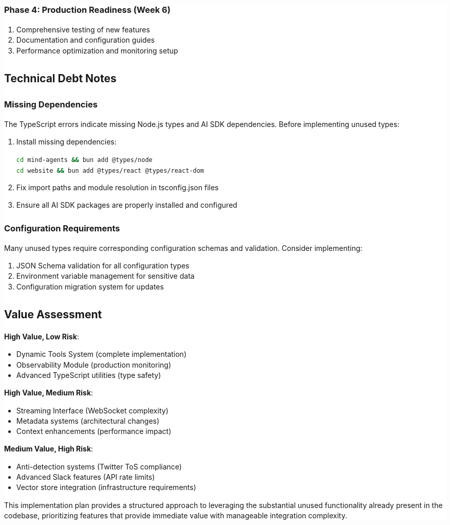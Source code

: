 ### Phase 4: Production Readiness (Week 6)
1. Comprehensive testing of new features
2. Documentation and configuration guides
3. Performance optimization and monitoring setup

## Technical Debt Notes

### Missing Dependencies
The TypeScript errors indicate missing Node.js types and AI SDK dependencies. Before implementing unused types:

1. Install missing dependencies:
   ```bash
   cd mind-agents && bun add @types/node
   cd website && bun add @types/react @types/react-dom
   ```

2. Fix import paths and module resolution in tsconfig.json files

3. Ensure all AI SDK packages are properly installed and configured

### Configuration Requirements
Many unused types require corresponding configuration schemas and validation. Consider implementing:

1. JSON Schema validation for all configuration types
2. Environment variable management for sensitive data
3. Configuration migration system for updates

## Value Assessment

**High Value, Low Risk**: 
- Dynamic Tools System (complete implementation)
- Observability Module (production monitoring)
- Advanced TypeScript utilities (type safety)

**High Value, Medium Risk**:
- Streaming Interface (WebSocket complexity)
- Metadata systems (architectural changes)
- Context enhancements (performance impact)

**Medium Value, High Risk**:
- Anti-detection systems (Twitter ToS compliance)
- Advanced Slack features (API rate limits)
- Vector store integration (infrastructure requirements)

This implementation plan provides a structured approach to leveraging the substantial unused functionality already present in the codebase, prioritizing features that provide immediate value with manageable integration complexity.
